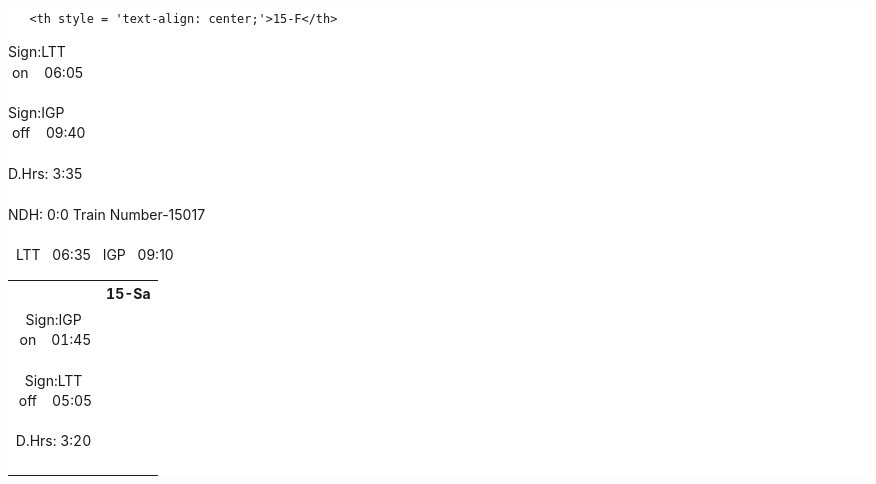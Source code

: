        <th style = 'text-align: center;'>15-F</th>
   </tr>
   <tr>
       <td style = 'text-align:center; border-top: none;'>
           Sign:LTT<br>
           &nbsp;on&nbsp;&nbsp;&nbsp;&nbsp;06:05<br><br>
           Sign:IGP<br>
           &nbsp;off&nbsp;&nbsp;&nbsp;&nbsp;09:40<br><br>
           D.Hrs: 3:35<br><br>
           NDH: 0:0</td >
       <td style = 'text-align: center;'> Train Number-15017<br><br>
           &nbsp;&nbsp;LTT&nbsp;&nbsp;&nbsp;06:35&nbsp;&nbsp;&nbsp;IGP&nbsp;&nbsp;&nbsp;09:10&nbsp;&nbsp;</td>
   </tr>
   </table>
   <table style='width:100%;'>
   <tr>
       <th style = 'border-bottom: none;'></th>
       <th style = 'text-align: center;'>15-Sa</th>
   </tr>
   <tr>
       <td style = 'text-align:center; border-top: none;'>
           Sign:IGP<br>
           &nbsp;on&nbsp;&nbsp;&nbsp;&nbsp;01:45<br><br>
           Sign:LTT<br>
           &nbsp;off&nbsp;&nbsp;&nbsp;&nbsp;05:05<br><br>
           D.Hrs: 3:20<br><br>
